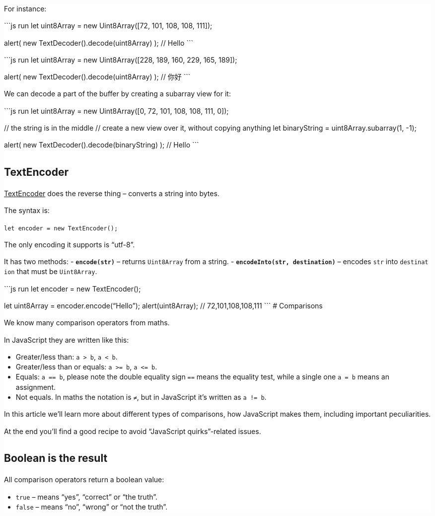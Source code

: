 For instance:

\`\`\`js run let uint8Array = new Uint8Array(\[72, 101, 108, 108, 111\]);

alert( new TextDecoder().decode(uint8Array) ); // Hello \`\`\`

\`\`\`js run let uint8Array = new Uint8Array(\[228, 189, 160, 229, 165, 189\]);

alert( new TextDecoder().decode(uint8Array) ); // 你好 \`\`\`

We can decode a part of the buffer by creating a subarray view for it:

\`\`\`js run let uint8Array = new Uint8Array(\[0, 72, 101, 108, 108, 111, 0\]);

// the string is in the middle // create a new view over it, without copying anything let binaryString = uint8Array.subarray(1, -1);

alert( new TextDecoder().decode(binaryString) ); // Hello \`\`\`

## TextEncoder

[TextEncoder](https://encoding.spec.whatwg.org/#interface-textencoder) does the reverse thing – converts a string into bytes.

The syntax is:

    let encoder = new TextEncoder();

The only encoding it supports is “utf-8”.

It has two methods: - **`encode(str)`** – returns `Uint8Array` from a string. - **`encodeInto(str, destination)`** – encodes `str` into `destination` that must be `Uint8Array`.

\`\`\`js run let encoder = new TextEncoder();

let uint8Array = encoder.encode(“Hello”); alert(uint8Array); // 72,101,108,108,111 \`\`\` \# Comparisons

We know many comparison operators from maths.

In JavaScript they are written like this:

- Greater/less than: `a > b`, `a < b`.
- Greater/less than or equals: `a >= b`, `a <= b`.
- Equals: `a == b`, please note the double equality sign `==` means the equality test, while a single one `a = b` means an assignment.
- Not equals. In maths the notation is `≠`, but in JavaScript it’s written as `a != b`.

In this article we’ll learn more about different types of comparisons, how JavaScript makes them, including important peculiarities.

At the end you’ll find a good recipe to avoid “JavaScript quirks”-related issues.

## Boolean is the result

All comparison operators return a boolean value:

- `true` – means “yes”, “correct” or “the truth”.
- `false` – means “no”, “wrong” or “not the truth”.
